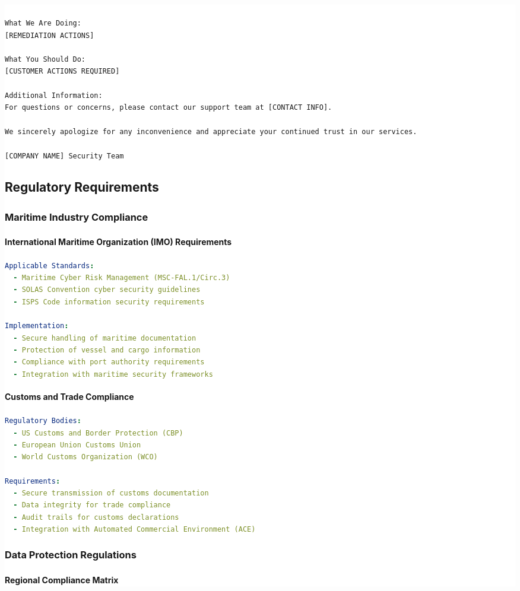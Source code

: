 ```

What We Are Doing:
[REMEDIATION ACTIONS]

What You Should Do:
[CUSTOMER ACTIONS REQUIRED]

Additional Information:
For questions or concerns, please contact our support team at [CONTACT INFO].

We sincerely apologize for any inconvenience and appreciate your continued trust in our services.

[COMPANY NAME] Security Team
```

## Regulatory Requirements

### Maritime Industry Compliance

#### International Maritime Organization (IMO) Requirements
```yaml
Applicable Standards:
  - Maritime Cyber Risk Management (MSC-FAL.1/Circ.3)
  - SOLAS Convention cyber security guidelines
  - ISPS Code information security requirements

Implementation:
  - Secure handling of maritime documentation
  - Protection of vessel and cargo information
  - Compliance with port authority requirements
  - Integration with maritime security frameworks
```

#### Customs and Trade Compliance
```yaml
Regulatory Bodies:
  - US Customs and Border Protection (CBP)
  - European Union Customs Union
  - World Customs Organization (WCO)

Requirements:
  - Secure transmission of customs documentation
  - Data integrity for trade compliance
  - Audit trails for customs declarations
  - Integration with Automated Commercial Environment (ACE)
```

### Data Protection Regulations

#### Regional Compliance Matrix
